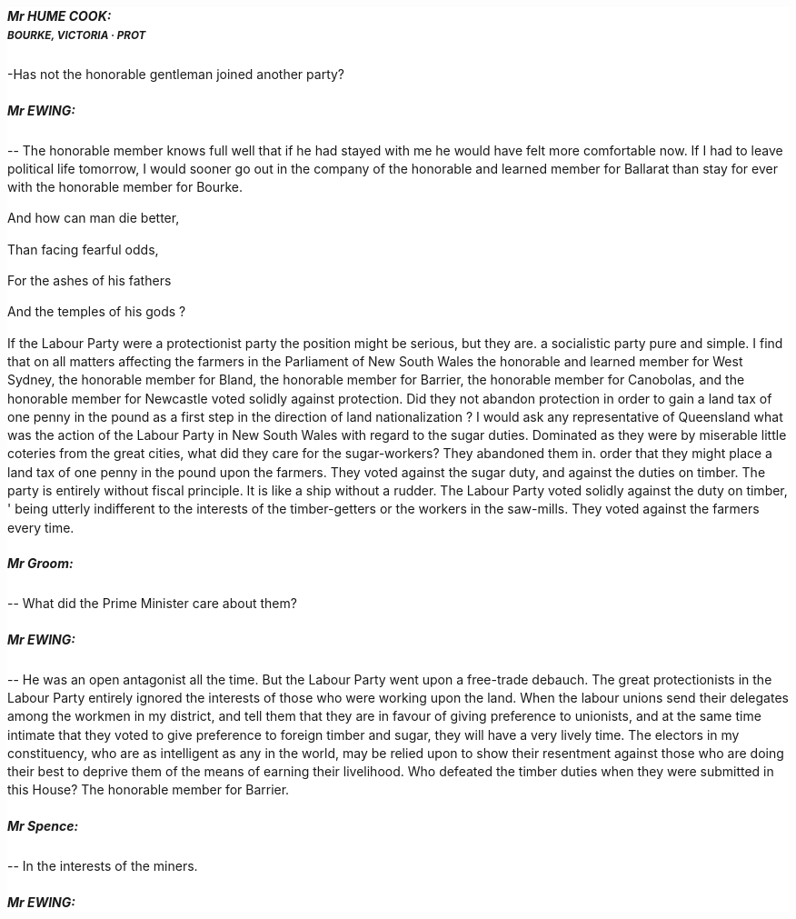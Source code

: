 ##### Mr HUME COOK:<br><small class="text-muted">BOURKE, VICTORIA &middot; PROT</small>

-Has  not the honorable gentleman joined another party? 

##### Mr EWING:

-- The honorable member knows full well that if he had stayed with me he would have felt more comfortable now. If I had to leave political life tomorrow, I would sooner go out in the company of the honorable and learned member for Ballarat than stay for ever with the honorable member for Bourke. 

And how can man die better, 

Than facing fearful odds, 

For the ashes of his fathers 

And the temples of his gods ? 

If the Labour Party were a protectionist party the position might be serious, but they are. a socialistic party pure and simple. I find that on all matters affecting the farmers in the Parliament of New South Wales the honorable and learned member for West Sydney, the honorable member for Bland, the honorable member for Barrier, the honorable member for Canobolas, and the honorable member for Newcastle voted solidly against protection. Did they not abandon protection in order to  gain a land tax of one penny in the pound as a first step in the direction of land nationalization ? I would ask any representative of Queensland what was the action of the Labour Party in New South Wales with regard to the sugar duties. Dominated as they were by miserable little coteries from the great cities, what did they care for the sugar-workers? They abandoned them in. order that they might place a land tax of one penny in the pound upon the farmers. They voted against the sugar duty, and against the duties on timber. The party is entirely without fiscal principle. It is like a ship without a rudder. The Labour Party voted solidly against the duty on timber, ' being utterly indifferent to the interests of the timber-getters or the workers in the saw-mills. They voted against the farmers every time. 

##### Mr Groom:

-- What did the Prime Minister care about them? 

##### Mr EWING:

-- He was an open antagonist all the time. But the Labour Party went upon a free-trade debauch. The great protectionists in the Labour Party entirely ignored the interests of those who were working upon the land. When the labour unions send their delegates among the workmen in my district, and tell them that they are in favour of giving preference to unionists, and at the same time intimate that they voted to give preference to foreign timber and sugar, they will have a very lively time. The electors in my constituency, who are as intelligent as any in the world, may be relied upon to show their resentment against those who are doing their best to deprive them of the means of earning their livelihood. Who defeated the timber duties when they were submitted in this House? The honorable member for Barrier. 

##### Mr Spence:

-- In the interests of the miners. 

##### Mr EWING:
